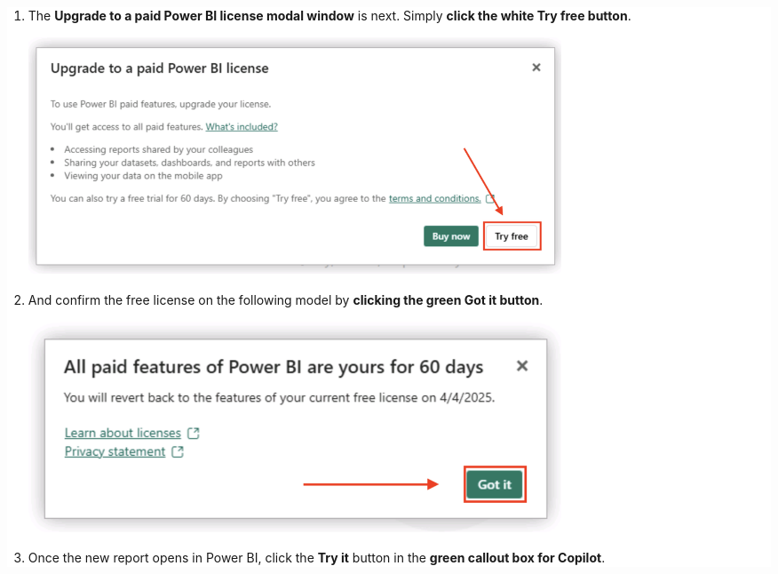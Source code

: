 1. The **Upgrade to a paid Power BI license modal window** is next. Simply **click the white Try free button**.

    <img alt="A picture of clicking the white Try free button in the Upgrade to a paid Power BI license modal window" src="../media/2025-02-03_5.57.05_AM.png" style="width:600px;">
    
1. And confirm the free license on the following model by **clicking the green Got it button**.

    <img alt="A picture of clicking the green Got it button on the following model" src="../media/2025-02-03_5.57.16_AM.png" style="width:600px;">

1. Once the new report opens in Power BI, click the **Try it** button in the **green callout box for Copilot**.
